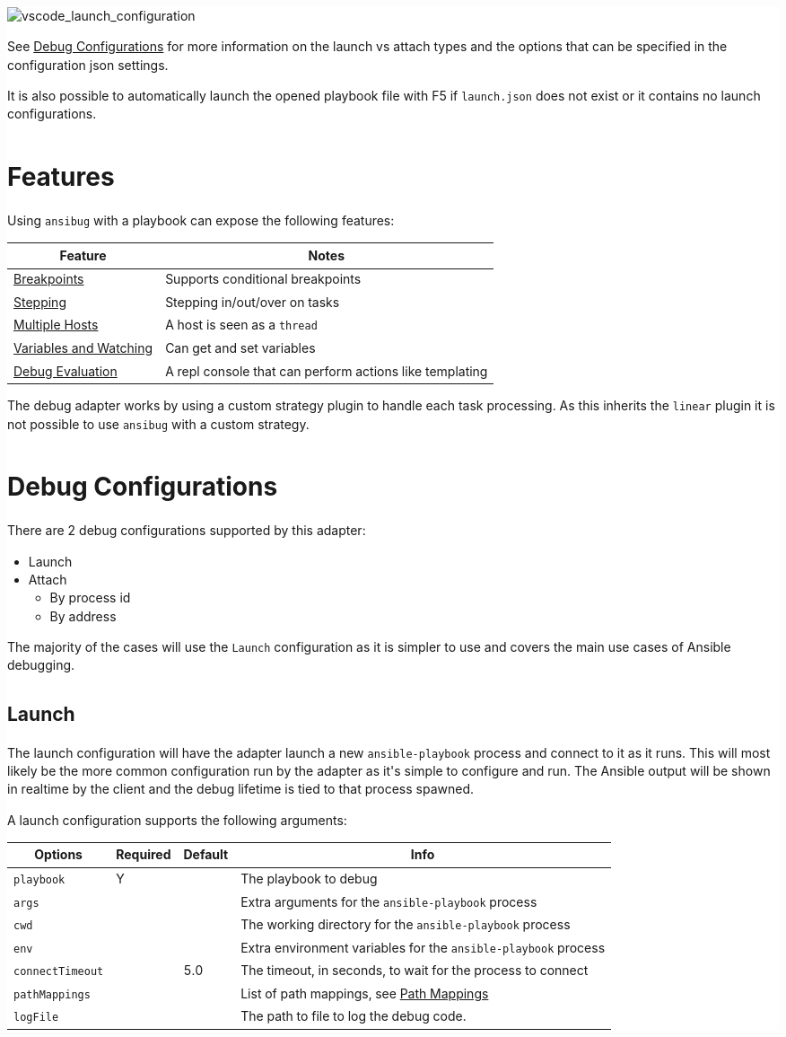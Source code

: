 ![vscode_launch_configuration](./images/vscode_launch_configuration.png)

See [Debug Configurations](#debug-configurations) for more information on the launch vs attach types and the options that can be specified in the configuration json settings.

It is also possible to automatically launch the opened playbook file with F5 if `launch.json` does not exist or it contains no launch configurations.

# Features
Using `ansibug` with a playbook can expose the following features:

|Feature|Notes|
|-|-|
|[Breakpoints](./breakpoints.md)|Supports conditional breakpoints|
|[Stepping](./stepping.md)|Stepping in/out/over on tasks|
|[Multiple Hosts](./threads_and_frames.md)|A host is seen as a `thread`|
|[Variables and Watching](./variables.md)|Can get and set variables|
|[Debug Evaluation](./repl.md)|A repl console that can perform actions like templating|

The debug adapter works by using a custom strategy plugin to handle each task processing.
As this inherits the `linear` plugin it is not possible to use `ansibug` with a custom strategy.

# Debug Configurations
There are 2 debug configurations supported by this adapter:

+ Launch
+ Attach
  + By process id
  + By address

The majority of the cases will use the `Launch` configuration as it is simpler to use and covers the main use cases of Ansible debugging.

## Launch
The launch configuration will have the adapter launch a new `ansible-playbook` process and connect to it as it runs.
This will most likely be the more common configuration run by the adapter as it's simple to configure and run.
The Ansible output will be shown in realtime by the client and the debug lifetime is tied to that process spawned.

A launch configuration supports the following arguments:

|Options|Required|Default|Info|
|-|-|-|-|
|`playbook`|Y||The playbook to debug|
|`args`|||Extra arguments for the `ansible-playbook` process|
|`cwd`|||The working directory for the `ansible-playbook` process|
|`env`|||Extra environment variables for the `ansible-playbook` process|
|`connectTimeout`||5.0|The timeout, in seconds, to wait for the process to connect|
|`pathMappings`|||List of path mappings, see [Path Mappings](./remote_debugging.md#path-mappings)|
|`logFile`|||The path to file to log the debug code.|